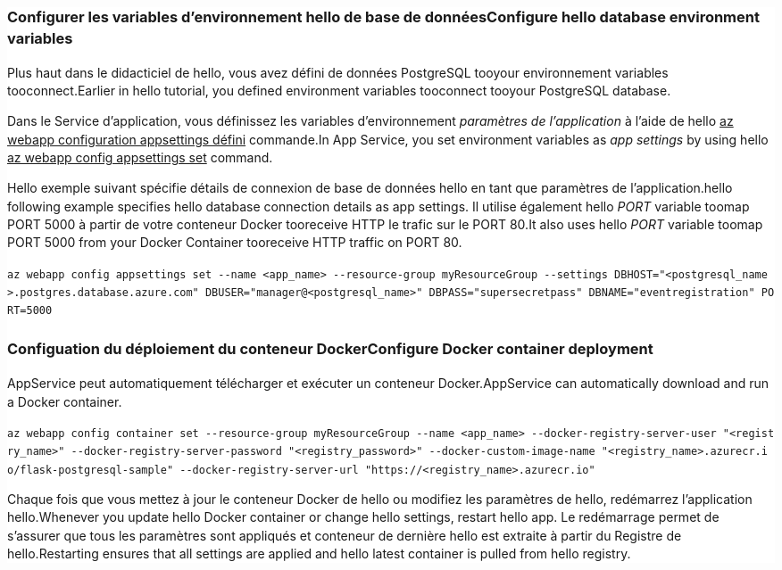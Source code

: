 ### <a name="configure-hello-database-environment-variables"></a><span data-ttu-id="179bf-214">Configurer les variables d’environnement hello de base de données</span><span class="sxs-lookup"><span data-stu-id="179bf-214">Configure hello database environment variables</span></span>

<span data-ttu-id="179bf-215">Plus haut dans le didacticiel de hello, vous avez défini de données PostgreSQL tooyour environnement variables tooconnect.</span><span class="sxs-lookup"><span data-stu-id="179bf-215">Earlier in hello tutorial, you defined environment variables tooconnect tooyour PostgreSQL database.</span></span>

<span data-ttu-id="179bf-216">Dans le Service d’application, vous définissez les variables d’environnement _paramètres de l’application_ à l’aide de hello [az webapp configuration appsettings défini](/cli/azure/webapp/config#set) commande.</span><span class="sxs-lookup"><span data-stu-id="179bf-216">In App Service, you set environment variables as _app settings_ by using hello [az webapp config appsettings set](/cli/azure/webapp/config#set) command.</span></span> 

<span data-ttu-id="179bf-217">Hello exemple suivant spécifie détails de connexion de base de données hello en tant que paramètres de l’application.</span><span class="sxs-lookup"><span data-stu-id="179bf-217">hello following example specifies hello database connection details as app settings.</span></span> <span data-ttu-id="179bf-218">Il utilise également hello *PORT* variable toomap PORT 5000 à partir de votre conteneur Docker tooreceive HTTP le trafic sur le PORT 80.</span><span class="sxs-lookup"><span data-stu-id="179bf-218">It also uses hello *PORT* variable toomap PORT 5000 from your Docker Container tooreceive HTTP traffic on PORT 80.</span></span>

```azurecli-interactive
az webapp config appsettings set --name <app_name> --resource-group myResourceGroup --settings DBHOST="<postgresql_name>.postgres.database.azure.com" DBUSER="manager@<postgresql_name>" DBPASS="supersecretpass" DBNAME="eventregistration" PORT=5000
```

### <a name="configure-docker-container-deployment"></a><span data-ttu-id="179bf-219">Configuation du déploiement du conteneur Docker</span><span class="sxs-lookup"><span data-stu-id="179bf-219">Configure Docker container deployment</span></span> 

<span data-ttu-id="179bf-220">AppService peut automatiquement télécharger et exécuter un conteneur Docker.</span><span class="sxs-lookup"><span data-stu-id="179bf-220">AppService can automatically download and run a Docker container.</span></span>

```azurecli
az webapp config container set --resource-group myResourceGroup --name <app_name> --docker-registry-server-user "<registry_name>" --docker-registry-server-password "<registry_password>" --docker-custom-image-name "<registry_name>.azurecr.io/flask-postgresql-sample" --docker-registry-server-url "https://<registry_name>.azurecr.io"
```

<span data-ttu-id="179bf-221">Chaque fois que vous mettez à jour le conteneur Docker de hello ou modifiez les paramètres de hello, redémarrez l’application hello.</span><span class="sxs-lookup"><span data-stu-id="179bf-221">Whenever you update hello Docker container or change hello settings, restart hello app.</span></span> <span data-ttu-id="179bf-222">Le redémarrage permet de s’assurer que tous les paramètres sont appliqués et conteneur de dernière hello est extraite à partir du Registre de hello.</span><span class="sxs-lookup"><span data-stu-id="179bf-222">Restarting ensures that all settings are applied and hello latest container is pulled from hello registry.</span></span>
